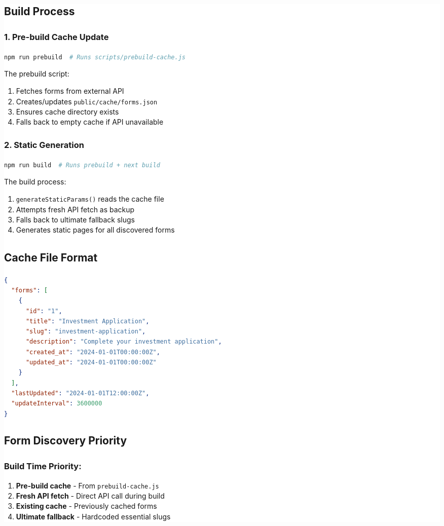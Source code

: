 ## Build Process

### 1. Pre-build Cache Update
```bash
npm run prebuild  # Runs scripts/prebuild-cache.js
```

The prebuild script:
1. Fetches forms from external API
2. Creates/updates `public/cache/forms.json`
3. Ensures cache directory exists
4. Falls back to empty cache if API unavailable

### 2. Static Generation
```bash
npm run build  # Runs prebuild + next build
```

The build process:
1. `generateStaticParams()` reads the cache file
2. Attempts fresh API fetch as backup
3. Falls back to ultimate fallback slugs
4. Generates static pages for all discovered forms

## Cache File Format

```json
{
  "forms": [
    {
      "id": "1",
      "title": "Investment Application",
      "slug": "investment-application",
      "description": "Complete your investment application",
      "created_at": "2024-01-01T00:00:00Z",
      "updated_at": "2024-01-01T00:00:00Z"
    }
  ],
  "lastUpdated": "2024-01-01T12:00:00Z",
  "updateInterval": 3600000
}
```

## Form Discovery Priority

### Build Time Priority:
1. **Pre-build cache** - From `prebuild-cache.js` 
2. **Fresh API fetch** - Direct API call during build
3. **Existing cache** - Previously cached forms
4. **Ultimate fallback** - Hardcoded essential slugs

